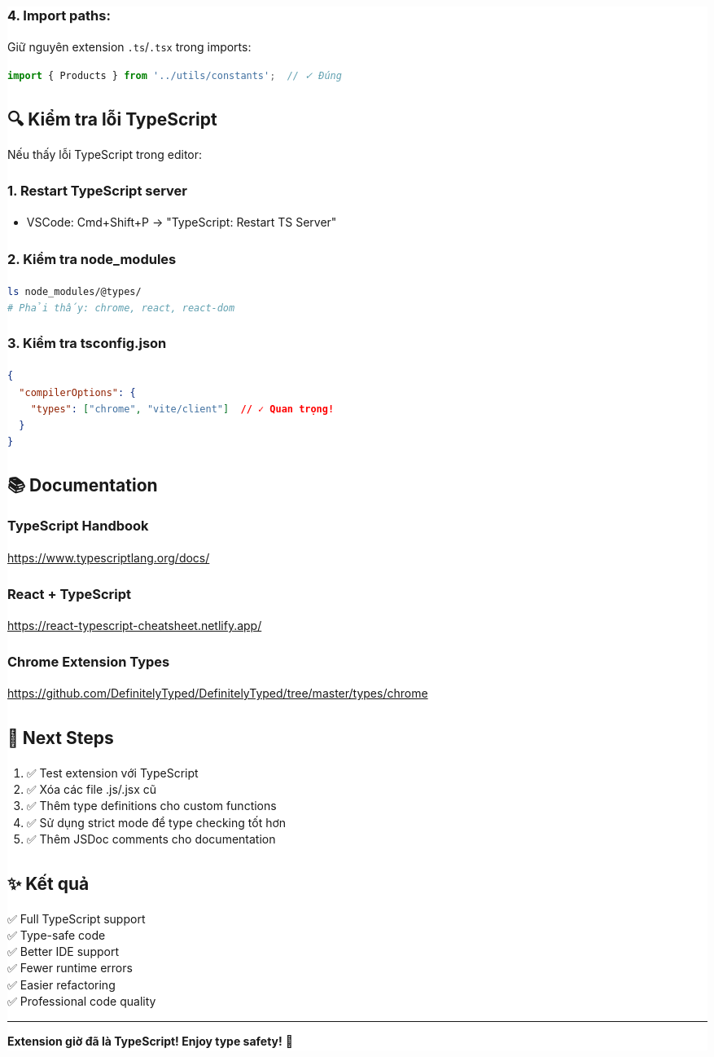 ### 4. Import paths:
Giữ nguyên extension `.ts`/`.tsx` trong imports:
```typescript
import { Products } from '../utils/constants';  // ✓ Đúng
```

## 🔍 Kiểm tra lỗi TypeScript

Nếu thấy lỗi TypeScript trong editor:

### 1. Restart TypeScript server
- VSCode: Cmd+Shift+P → "TypeScript: Restart TS Server"

### 2. Kiểm tra node_modules
```bash
ls node_modules/@types/
# Phải thấy: chrome, react, react-dom
```

### 3. Kiểm tra tsconfig.json
```json
{
  "compilerOptions": {
    "types": ["chrome", "vite/client"]  // ✓ Quan trọng!
  }
}
```

## 📚 Documentation

### TypeScript Handbook
https://www.typescriptlang.org/docs/

### React + TypeScript
https://react-typescript-cheatsheet.netlify.app/

### Chrome Extension Types
https://github.com/DefinitelyTyped/DefinitelyTyped/tree/master/types/chrome

## 🎨 Next Steps

1. ✅ Test extension với TypeScript
2. ✅ Xóa các file .js/.jsx cũ
3. ✅ Thêm type definitions cho custom functions
4. ✅ Sử dụng strict mode để type checking tốt hơn
5. ✅ Thêm JSDoc comments cho documentation

## ✨ Kết quả

✅ Full TypeScript support  
✅ Type-safe code  
✅ Better IDE support  
✅ Fewer runtime errors  
✅ Easier refactoring  
✅ Professional code quality  

---

**Extension giờ đã là TypeScript! Enjoy type safety!** 🚀
